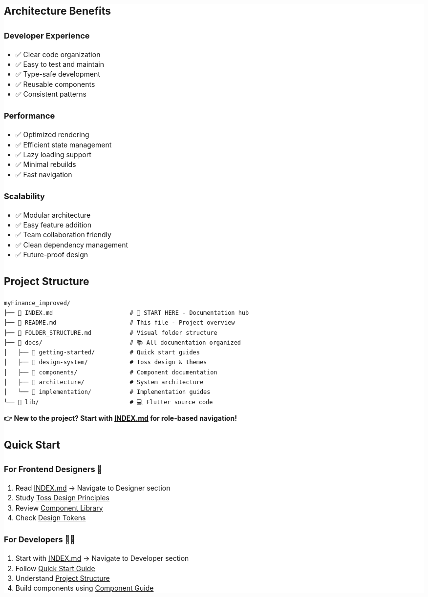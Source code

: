 ## Architecture Benefits

### Developer Experience
- ✅ Clear code organization
- ✅ Easy to test and maintain
- ✅ Type-safe development
- ✅ Reusable components
- ✅ Consistent patterns

### Performance
- ✅ Optimized rendering
- ✅ Efficient state management
- ✅ Lazy loading support
- ✅ Minimal rebuilds
- ✅ Fast navigation

### Scalability
- ✅ Modular architecture
- ✅ Easy feature addition
- ✅ Team collaboration friendly
- ✅ Clean dependency management
- ✅ Future-proof design

## Project Structure
```
myFinance_improved/
├── 📄 INDEX.md                      # 🎯 START HERE - Documentation hub
├── 📄 README.md                     # This file - Project overview
├── 📄 FOLDER_STRUCTURE.md           # Visual folder structure
├── 📂 docs/                         # 📚 All documentation organized
│   ├── 📂 getting-started/          # Quick start guides
│   ├── 📂 design-system/            # Toss design & themes
│   ├── 📂 components/               # Component documentation
│   ├── 📂 architecture/             # System architecture
│   └── 📂 implementation/           # Implementation guides
└── 📂 lib/                          # 💻 Flutter source code
```

**👉 New to the project? Start with [INDEX.md](INDEX.md) for role-based navigation!**

## Quick Start

### For Frontend Designers 🎨
1. Read [INDEX.md](INDEX.md) → Navigate to Designer section
2. Study [Toss Design Principles](docs/design-system/TOSS_STYLE_ANALYSIS.md)
3. Review [Component Library](docs/components/TOSS_COMPONENT_LIBRARY.md)
4. Check [Design Tokens](docs/design-system/DESIGN_TOKENS.md)

### For Developers 👩‍💻
1. Start with [INDEX.md](INDEX.md) → Navigate to Developer section
2. Follow [Quick Start Guide](docs/getting-started/QUICK_START.md)
3. Understand [Project Structure](docs/getting-started/PROJECT_STRUCTURE.md)
4. Build components using [Component Guide](docs/components/COMPONENT_GUIDE.md)
